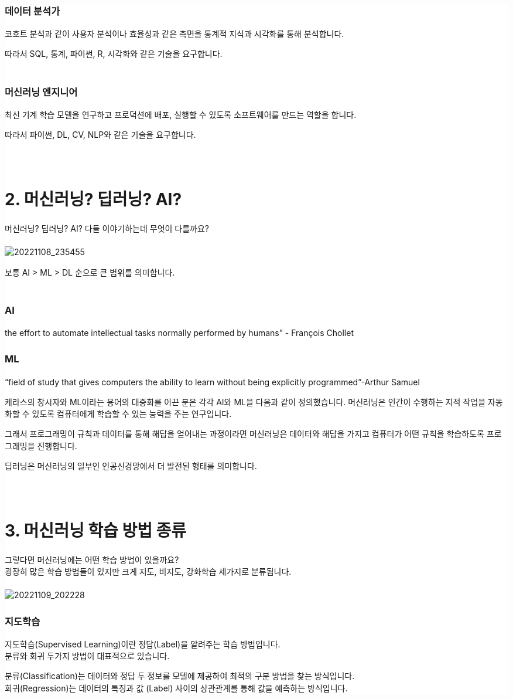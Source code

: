 ### 데이터 분석가
코호트 분석과 같이 사용자 분석이나 효율성과 같은 측면을 통계적 지식과 시각화를 통해 분석합니다.  

따라서 SQL, 통계, 파이썬, R, 시각화와 같은 기술을 요구합니다.  
<br>

### 머신러닝 엔지니어
최신 기계 학습 모델을 연구하고 프로덕션에 배포, 실행할 수 있도록 소프트웨어를 만드는 역할을 합니다.  

따라서 파이썬, DL, CV, NLP와 같은 기술을 요구합니다.  
<br>
<br>

# 2. 머신러닝? 딥러닝? AI?  

머신러닝? 딥러닝? AI? 다들 이야기하는데 무엇이 다를까요?  
<br>
![20221108_235455](https://user-images.githubusercontent.com/54880474/200597600-225e5081-e6ad-4384-bbb7-2c441ff879f4.png)

보통 AI > ML > DL 순으로 큰 범위를 의미합니다.  
<br>

### AI
the effort to automate intellectual tasks normally performed by humans” - François Chollet 

### ML
“field of study that gives computers the ability to learn without being explicitly programmed”-Arthur Samuel

케라스의 창시자와 ML이라는 용어의 대중화를 이끈 분은 각각 AI와 ML을 다음과 같이 정의했습니다. 머신러닝은 인간이 수행하는 지적 작업을 자동화할 수 있도록 컴퓨터에게 학습할 수 있는 능력을 주는 연구입니다.  

그래서 프로그래밍이 규칙과 데이터를 통해 해답을 얻어내는 과정이라면 머신러닝은 데이터와 해답을 가지고 컴퓨터가 어떤 규칙을 학습하도록 프로그래밍을 진행합니다.  

딥러닝은 머신러닝의 일부인 인공신경망에서 더 발전된 형태를 의미합니다.  
<br>
<br>

# 3. 머신러닝 학습 방법 종류    

그렇다면 머신러닝에는 어떤 학습 방법이 있을까요?  
굉장히 많은 학습 방법들이 있지만 크게 지도, 비지도, 강화학습 세가지로 분류됩니다.  
<br>
![20221109_202228](https://user-images.githubusercontent.com/54880474/200817686-36055234-96a7-4c17-9a9a-4089c7d8178b.png)

### 지도학습 
지도학습(Supervised Learning)이란 정답(Label)을 알려주는 학습 방법입니다.  
분류와 회귀 두가지 방법이 대표적으로 있습니다.  

분류(Classification)는 데이터와 정답 두 정보를 모델에 제공하여 최적의 구분 방법을 찾는 방식입니다.  
회귀(Regression)는 데이터의 특징과 값 (Label) 사이의 상관관계를 통해 값을 예측하는 방식입니다.  
